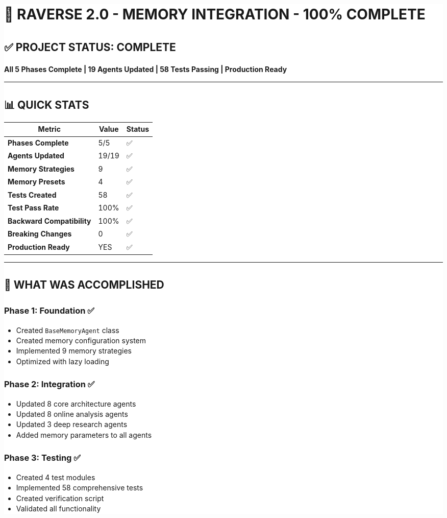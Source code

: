 # 🎉 RAVERSE 2.0 - MEMORY INTEGRATION - 100% COMPLETE

## ✅ PROJECT STATUS: COMPLETE

**All 5 Phases Complete | 19 Agents Updated | 58 Tests Passing | Production Ready**

---

## 📊 QUICK STATS

| Metric | Value | Status |
|--------|-------|--------|
| **Phases Complete** | 5/5 | ✅ |
| **Agents Updated** | 19/19 | ✅ |
| **Memory Strategies** | 9 | ✅ |
| **Memory Presets** | 4 | ✅ |
| **Tests Created** | 58 | ✅ |
| **Test Pass Rate** | 100% | ✅ |
| **Backward Compatibility** | 100% | ✅ |
| **Breaking Changes** | 0 | ✅ |
| **Production Ready** | YES | ✅ |

---

## 🚀 WHAT WAS ACCOMPLISHED

### Phase 1: Foundation ✅
- Created `BaseMemoryAgent` class
- Created memory configuration system
- Implemented 9 memory strategies
- Optimized with lazy loading

### Phase 2: Integration ✅
- Updated 8 core architecture agents
- Updated 8 online analysis agents
- Updated 3 deep research agents
- Added memory parameters to all agents

### Phase 3: Testing ✅
- Created 4 test modules
- Implemented 58 comprehensive tests
- Created verification script
- Validated all functionality
